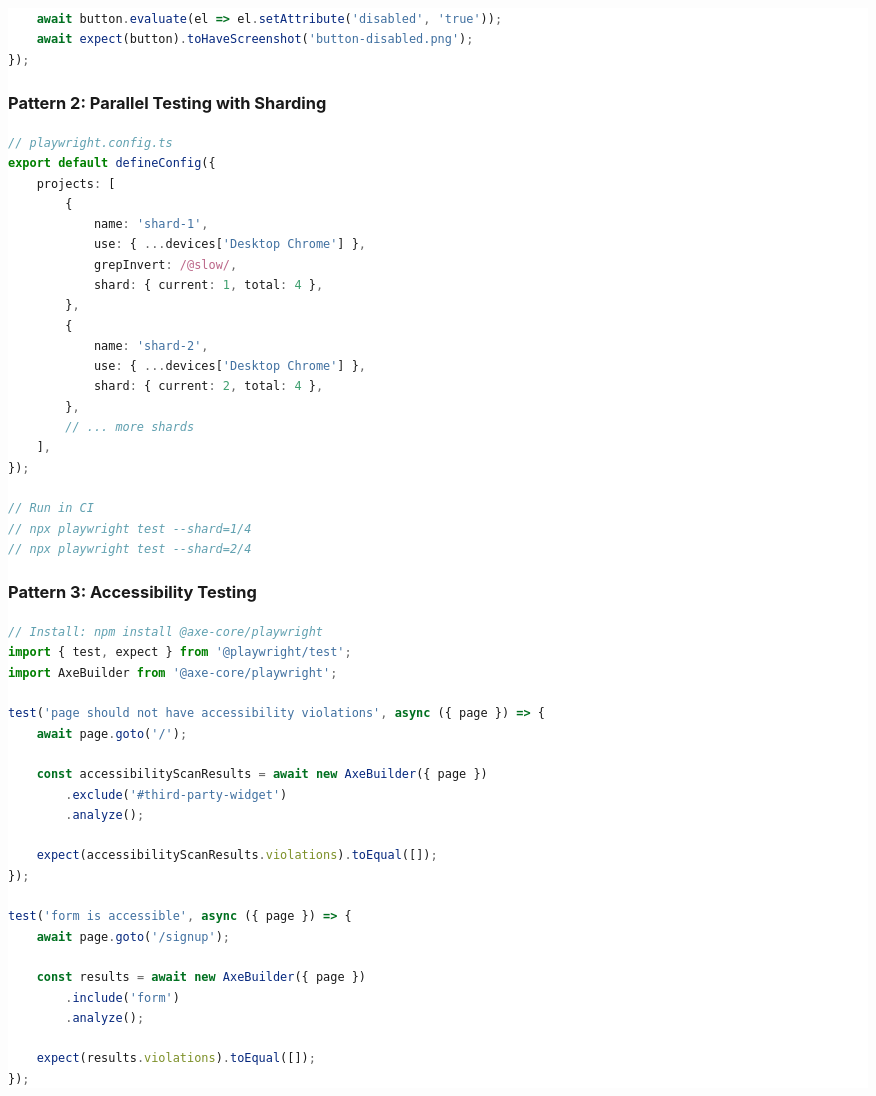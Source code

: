 ```typescript
    await button.evaluate(el => el.setAttribute('disabled', 'true'));
    await expect(button).toHaveScreenshot('button-disabled.png');
});
```

### Pattern 2: Parallel Testing with Sharding

```typescript
// playwright.config.ts
export default defineConfig({
    projects: [
        {
            name: 'shard-1',
            use: { ...devices['Desktop Chrome'] },
            grepInvert: /@slow/,
            shard: { current: 1, total: 4 },
        },
        {
            name: 'shard-2',
            use: { ...devices['Desktop Chrome'] },
            shard: { current: 2, total: 4 },
        },
        // ... more shards
    ],
});

// Run in CI
// npx playwright test --shard=1/4
// npx playwright test --shard=2/4
```

### Pattern 3: Accessibility Testing

```typescript
// Install: npm install @axe-core/playwright
import { test, expect } from '@playwright/test';
import AxeBuilder from '@axe-core/playwright';

test('page should not have accessibility violations', async ({ page }) => {
    await page.goto('/');

    const accessibilityScanResults = await new AxeBuilder({ page })
        .exclude('#third-party-widget')
        .analyze();

    expect(accessibilityScanResults.violations).toEqual([]);
});

test('form is accessible', async ({ page }) => {
    await page.goto('/signup');

    const results = await new AxeBuilder({ page })
        .include('form')
        .analyze();

    expect(results.violations).toEqual([]);
});
```
